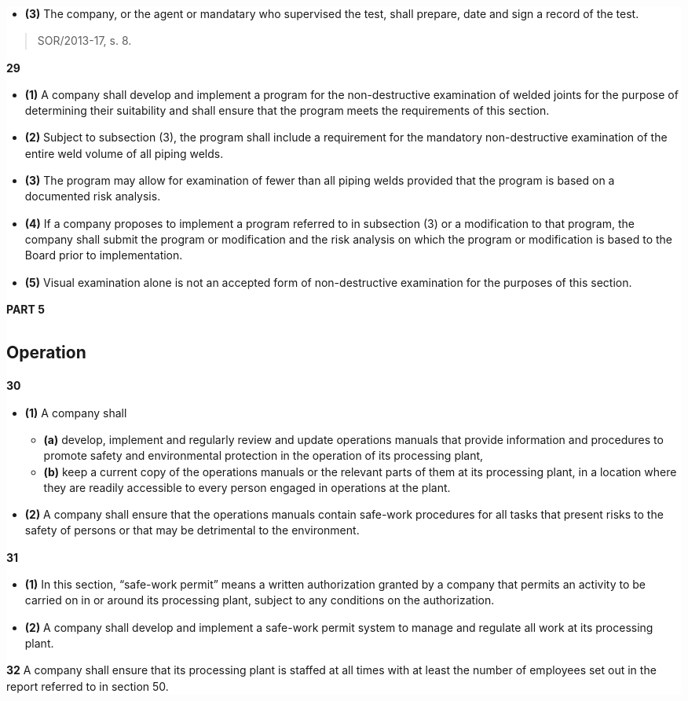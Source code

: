 - **(3)** The company, or the agent or mandatary who supervised the test, shall prepare, date and sign a record of the test.
> SOR/2013-17, s. 8.




**29** 

- **(1)** A company shall develop and implement a program for the non-destructive examination of welded joints for the purpose of determining their suitability and shall ensure that the program meets the requirements of this section.

- **(2)** Subject to subsection (3), the program shall include a requirement for the mandatory non-destructive examination of the entire weld volume of all piping welds.

- **(3)** The program may allow for examination of fewer than all piping welds provided that the program is based on a documented risk analysis.

- **(4)** If a company proposes to implement a program referred to in subsection (3) or a modification to that program, the company shall submit the program or modification and the risk analysis on which the program or modification is based to the Board prior to implementation.

- **(5)** Visual examination alone is not an accepted form of non-destructive examination for the purposes of this section.




**PART 5** 
## Operation


**30** 

- **(1)** A company shall
	- **(a)** develop, implement and regularly review and update operations manuals that provide information and procedures to promote safety and environmental protection in the operation of its processing plant,
	- **(b)** keep a current copy of the operations manuals or the relevant parts of them at its processing plant, in a location where they are readily accessible to every person engaged in operations at the plant.

- **(2)** A company shall ensure that the operations manuals contain safe-work procedures for all tasks that present risks to the safety of persons or that may be detrimental to the environment.



**31** 

- **(1)** In this section, “safe-work permit” means a written authorization granted by a company that permits an activity to be carried on in or around its processing plant, subject to any conditions on the authorization.

- **(2)** A company shall develop and implement a safe-work permit system to manage and regulate all work at its processing plant.



**32** A company shall ensure that its processing plant is staffed at all times with at least the number of employees set out in the report referred to in section 50.
